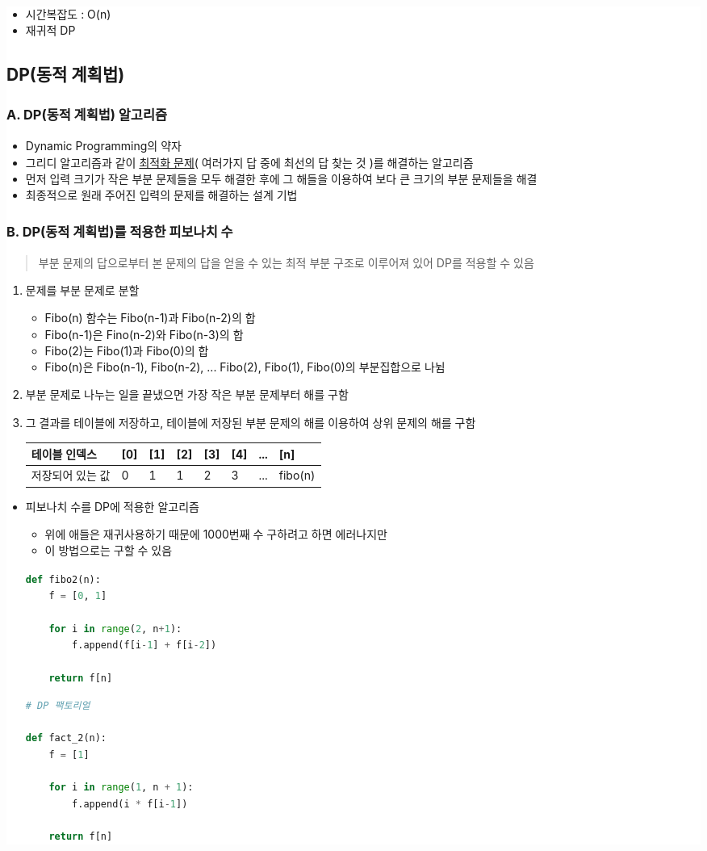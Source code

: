   - 시간복잡도 : O(n)
  - 재귀적 DP



## DP(동적 계획법)

### A. DP(동적 계획법) 알고리즘

- Dynamic Programming의 약자
- 그리디 알고리즘과 같이 <u>최적화 문제</u>( 여러가지 답 중에 최선의 답 찾는 것 )를 해결하는 알고리즘
- 먼저 입력 크기가 작은 부분 문제들을 모두 해결한 후에 그 해들을 이용하여 보다 큰 크기의 부분 문제들을 해결
- 최종적으로 원래 주어진 입력의 문제를 해결하는 설계 기법



### B. DP(동적 계획법)를 적용한 피보나치 수

> 부분 문제의 답으로부터 본 문제의 답을 얻을 수 있는 최적 부분 구조로 이루어져 있어 DP를 적용할 수 있음

1. 문제를 부분 문제로 분할

   - Fibo(n) 함수는 Fibo(n-1)과 Fibo(n-2)의 합
   - Fibo(n-1)은 Fino(n-2)와 Fibo(n-3)의 합
   - Fibo(2)는 Fibo(1)과 Fibo(0)의 합
   - Fibo(n)은 Fibo(n-1), Fibo(n-2), ... Fibo(2), Fibo(1), Fibo(0)의 부분집합으로 나뉨

2. 부분 문제로 나누는 일을 끝냈으면 가장 작은 부분 문제부터 해를 구함

3. 그 결과를 테이블에 저장하고, 테이블에 저장된 부분 문제의 해를 이용하여 상위 문제의 해를 구함

   | 테이블 인덱스    | [0]  | [1]  | [2]  | [3]  | [4]  | ...  | [n]     |
   | ---------------- | ---- | ---- | ---- | ---- | ---- | ---- | ------- |
   | 저장되어 있는 값 | 0    | 1    | 1    | 2    | 3    | ...  | fibo(n) |

- 피보나치 수를 DP에 적용한 알고리즘

  - 위에 애들은 재귀사용하기 때문에 1000번째 수 구하려고 하면 에러나지만
  - 이 방법으로는 구할 수 있음

  ```python
  def fibo2(n):
      f = [0, 1]
      
      for i in range(2, n+1):
          f.append(f[i-1] + f[i-2])
      
      return f[n]
  ```

  ```python
  # DP 팩토리얼 
  
  def fact_2(n):
      f = [1]
  
      for i in range(1, n + 1):
          f.append(i * f[i-1])
  
      return f[n]
  ```
